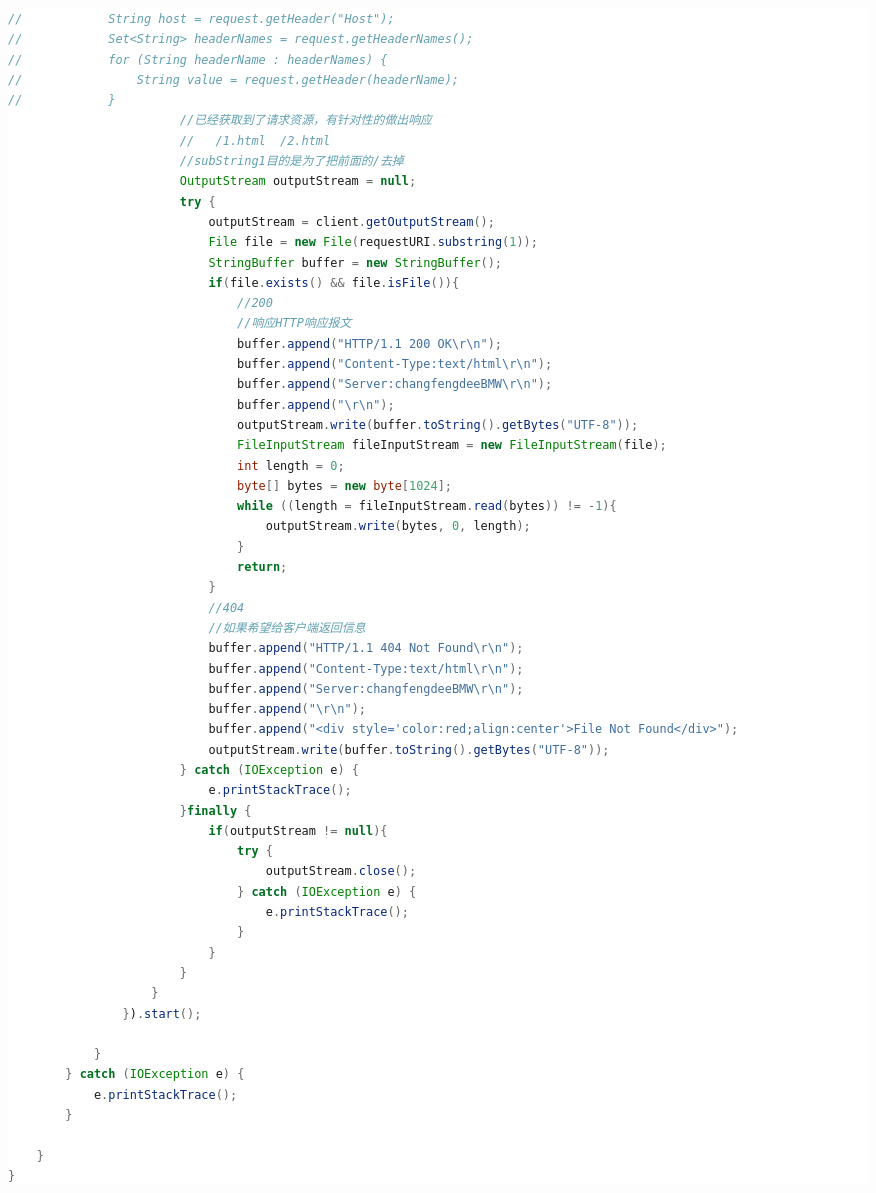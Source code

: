 ```java
//            String host = request.getHeader("Host");
//            Set<String> headerNames = request.getHeaderNames();
//            for (String headerName : headerNames) {
//                String value = request.getHeader(headerName);
//            }
                        //已经获取到了请求资源，有针对性的做出响应
                        //   /1.html  /2.html
                        //subString1目的是为了把前面的/去掉
                        OutputStream outputStream = null;
                        try {
                            outputStream = client.getOutputStream();
                            File file = new File(requestURI.substring(1));
                            StringBuffer buffer = new StringBuffer();
                            if(file.exists() && file.isFile()){
                                //200
                                //响应HTTP响应报文
                                buffer.append("HTTP/1.1 200 OK\r\n");
                                buffer.append("Content-Type:text/html\r\n");
                                buffer.append("Server:changfengdeeBMW\r\n");
                                buffer.append("\r\n");
                                outputStream.write(buffer.toString().getBytes("UTF-8"));
                                FileInputStream fileInputStream = new FileInputStream(file);
                                int length = 0;
                                byte[] bytes = new byte[1024];
                                while ((length = fileInputStream.read(bytes)) != -1){
                                    outputStream.write(bytes, 0, length);
                                }
                                return;
                            }
                            //404
                            //如果希望给客户端返回信息
                            buffer.append("HTTP/1.1 404 Not Found\r\n");
                            buffer.append("Content-Type:text/html\r\n");
                            buffer.append("Server:changfengdeeBMW\r\n");
                            buffer.append("\r\n");
                            buffer.append("<div style='color:red;align:center'>File Not Found</div>");
                            outputStream.write(buffer.toString().getBytes("UTF-8"));
                        } catch (IOException e) {
                            e.printStackTrace();
                        }finally {
                            if(outputStream != null){
                                try {
                                    outputStream.close();
                                } catch (IOException e) {
                                    e.printStackTrace();
                                }
                            }
                        }
                    }
                }).start();

            }
        } catch (IOException e) {
            e.printStackTrace();
        }

    }
}
```
